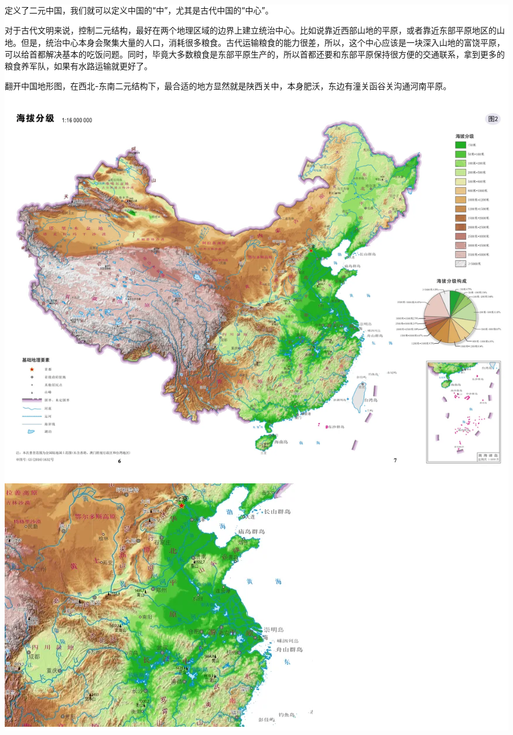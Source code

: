定义了二元中国，我们就可以定义中国的“中”，尤其是古代中国的“中心”。

对于古代文明来说，控制二元结构，最好在两个地理区域的边界上建立统治中心。比如说靠近西部山地的平原，或者靠近东部平原地区的山地。但是，统治中心本身会聚集大量的人口，消耗很多粮食。古代运输粮食的能力很差，所以，这个中心应该是一块深入山地的富饶平原，可以给首都解决基本的吃饭问题。同时，毕竟大多数粮食是东部平原生产的，所以首都还要和东部平原保持很方便的交通联系，拿到更多的粮食养军队，如果有水路运输就更好了。

翻开中国地形图，在西北-东南二元结构下，最合适的地方显然就是陕西关中，本身肥沃，东边有潼关函谷关沟通河南平原。

![](/images/btnews/btnews/0101_0200/0149/image35.webp)

![](/images/btnews/btnews/0101_0200/0149/image36.webp)
